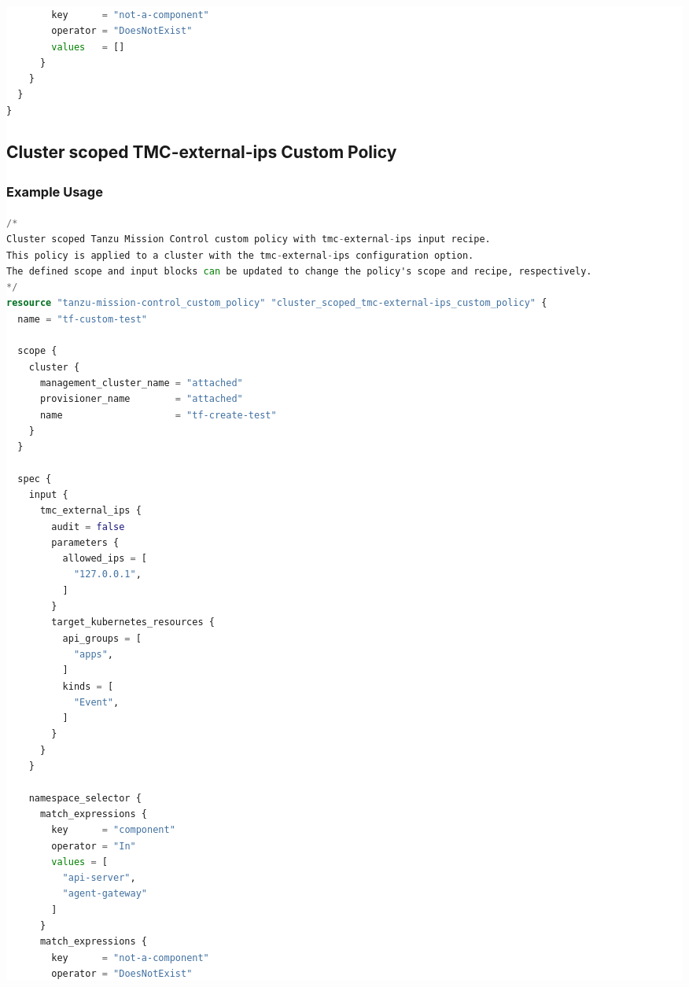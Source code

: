 ```terraform
        key      = "not-a-component"
        operator = "DoesNotExist"
        values   = []
      }
    }
  }
}
```

## Cluster scoped TMC-external-ips Custom Policy

### Example Usage

```terraform
/*
Cluster scoped Tanzu Mission Control custom policy with tmc-external-ips input recipe.
This policy is applied to a cluster with the tmc-external-ips configuration option.
The defined scope and input blocks can be updated to change the policy's scope and recipe, respectively.
*/
resource "tanzu-mission-control_custom_policy" "cluster_scoped_tmc-external-ips_custom_policy" {
  name = "tf-custom-test"

  scope {
    cluster {
      management_cluster_name = "attached"
      provisioner_name        = "attached"
      name                    = "tf-create-test"
    }
  }

  spec {
    input {
      tmc_external_ips {
        audit = false
        parameters {
          allowed_ips = [
            "127.0.0.1",
          ]
        }
        target_kubernetes_resources {
          api_groups = [
            "apps",
          ]
          kinds = [
            "Event",
          ]
        }
      }
    }

    namespace_selector {
      match_expressions {
        key      = "component"
        operator = "In"
        values = [
          "api-server",
          "agent-gateway"
        ]
      }
      match_expressions {
        key      = "not-a-component"
        operator = "DoesNotExist"
```
